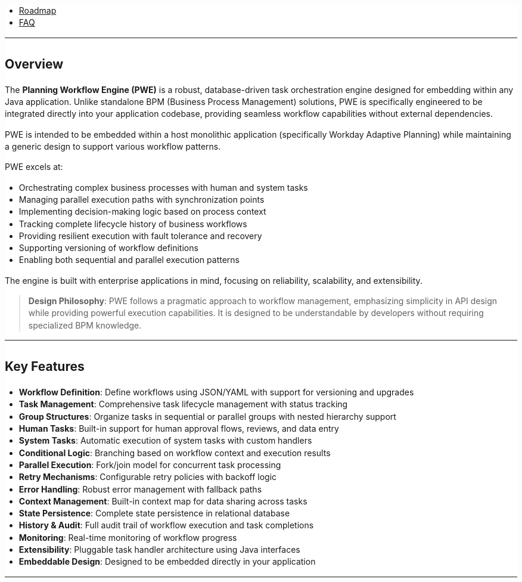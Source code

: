 - [Roadmap](#roadmap)
- [FAQ](#faq)

---

## Overview

The **Planning Workflow Engine (PWE)** is a robust, database-driven task orchestration engine designed for embedding within any Java application. Unlike standalone BPM (Business Process Management) solutions, PWE is specifically engineered to be integrated directly into your application codebase, providing seamless workflow capabilities without external dependencies.

PWE is intended to be embedded within a host monolithic application (specifically Workday Adaptive Planning) while maintaining a generic design to support various workflow patterns.

PWE excels at:

- Orchestrating complex business processes with human and system tasks
- Managing parallel execution paths with synchronization points
- Implementing decision-making logic based on process context
- Tracking complete lifecycle history of business workflows
- Providing resilient execution with fault tolerance and recovery
- Supporting versioning of workflow definitions
- Enabling both sequential and parallel execution patterns

The engine is built with enterprise applications in mind, focusing on reliability, scalability, and extensibility.

> **Design Philosophy**: PWE follows a pragmatic approach to workflow management, emphasizing simplicity in API design while providing powerful execution capabilities. It is designed to be understandable by developers without requiring specialized BPM knowledge.

---

## Key Features

- **Workflow Definition**: Define workflows using JSON/YAML with support for versioning and upgrades
- **Task Management**: Comprehensive task lifecycle management with status tracking
- **Group Structures**: Organize tasks in sequential or parallel groups with nested hierarchy support
- **Human Tasks**: Built-in support for human approval flows, reviews, and data entry
- **System Tasks**: Automatic execution of system tasks with custom handlers
- **Conditional Logic**: Branching based on workflow context and execution results
- **Parallel Execution**: Fork/join model for concurrent task processing
- **Retry Mechanisms**: Configurable retry policies with backoff logic
- **Error Handling**: Robust error management with fallback paths
- **Context Management**: Built-in context map for data sharing across tasks
- **State Persistence**: Complete state persistence in relational database
- **History & Audit**: Full audit trail of workflow execution and task completions
- **Monitoring**: Real-time monitoring of workflow progress
- **Extensibility**: Pluggable task handler architecture using Java interfaces
- **Embeddable Design**: Designed to be embedded directly in your application

---